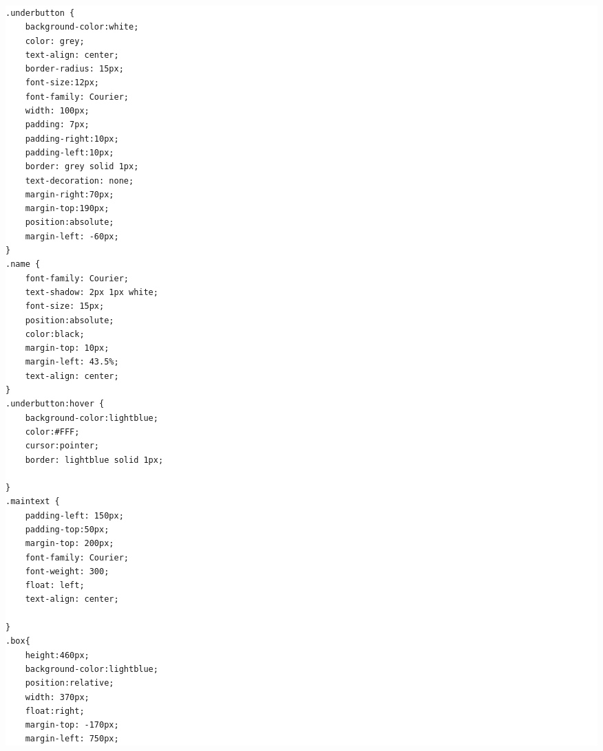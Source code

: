 	.underbutton {
		background-color:white;
		color: grey;
		text-align: center;
		border-radius: 15px;
		font-size:12px;
		font-family: Courier;
		width: 100px;
		padding: 7px;
		padding-right:10px;
		padding-left:10px;
		border: grey solid 1px;
		text-decoration: none;
		margin-right:70px;
		margin-top:190px;
		position:absolute;
		margin-left: -60px;
	}
	.name {
		font-family: Courier;
		text-shadow: 2px 1px white;
		font-size: 15px;
		position:absolute;
		color:black;
		margin-top: 10px;
		margin-left: 43.5%;
		text-align: center;
	}
	.underbutton:hover {
		background-color:lightblue;
		color:#FFF;
		cursor:pointer;
		border: lightblue solid 1px;

	}
	.maintext {
		padding-left: 150px;
		padding-top:50px;
		margin-top: 200px;
		font-family: Courier;
		font-weight: 300;
		float: left;
		text-align: center;
		
	}
	.box{
		height:460px;
		background-color:lightblue;
		position:relative;
		width: 370px;
		float:right;
		margin-top: -170px;
		margin-left: 750px;
		
